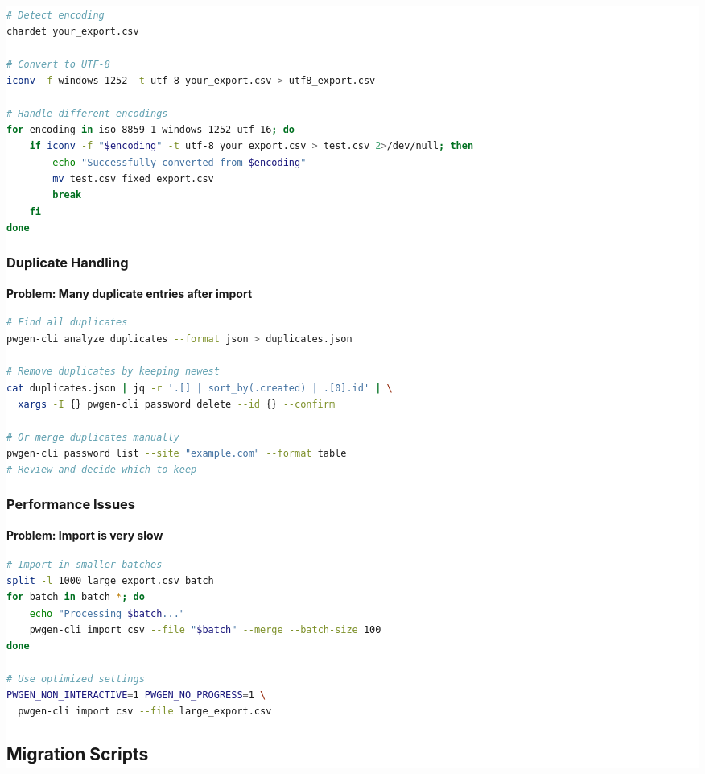 ```bash
# Detect encoding
chardet your_export.csv

# Convert to UTF-8
iconv -f windows-1252 -t utf-8 your_export.csv > utf8_export.csv

# Handle different encodings
for encoding in iso-8859-1 windows-1252 utf-16; do
    if iconv -f "$encoding" -t utf-8 your_export.csv > test.csv 2>/dev/null; then
        echo "Successfully converted from $encoding"
        mv test.csv fixed_export.csv
        break
    fi
done
```

### Duplicate Handling

**Problem: Many duplicate entries after import**

```bash
# Find all duplicates
pwgen-cli analyze duplicates --format json > duplicates.json

# Remove duplicates by keeping newest
cat duplicates.json | jq -r '.[] | sort_by(.created) | .[0].id' | \
  xargs -I {} pwgen-cli password delete --id {} --confirm

# Or merge duplicates manually
pwgen-cli password list --site "example.com" --format table
# Review and decide which to keep
```

### Performance Issues

**Problem: Import is very slow**

```bash
# Import in smaller batches
split -l 1000 large_export.csv batch_
for batch in batch_*; do
    echo "Processing $batch..."
    pwgen-cli import csv --file "$batch" --merge --batch-size 100
done

# Use optimized settings
PWGEN_NON_INTERACTIVE=1 PWGEN_NO_PROGRESS=1 \
  pwgen-cli import csv --file large_export.csv
```

## Migration Scripts
